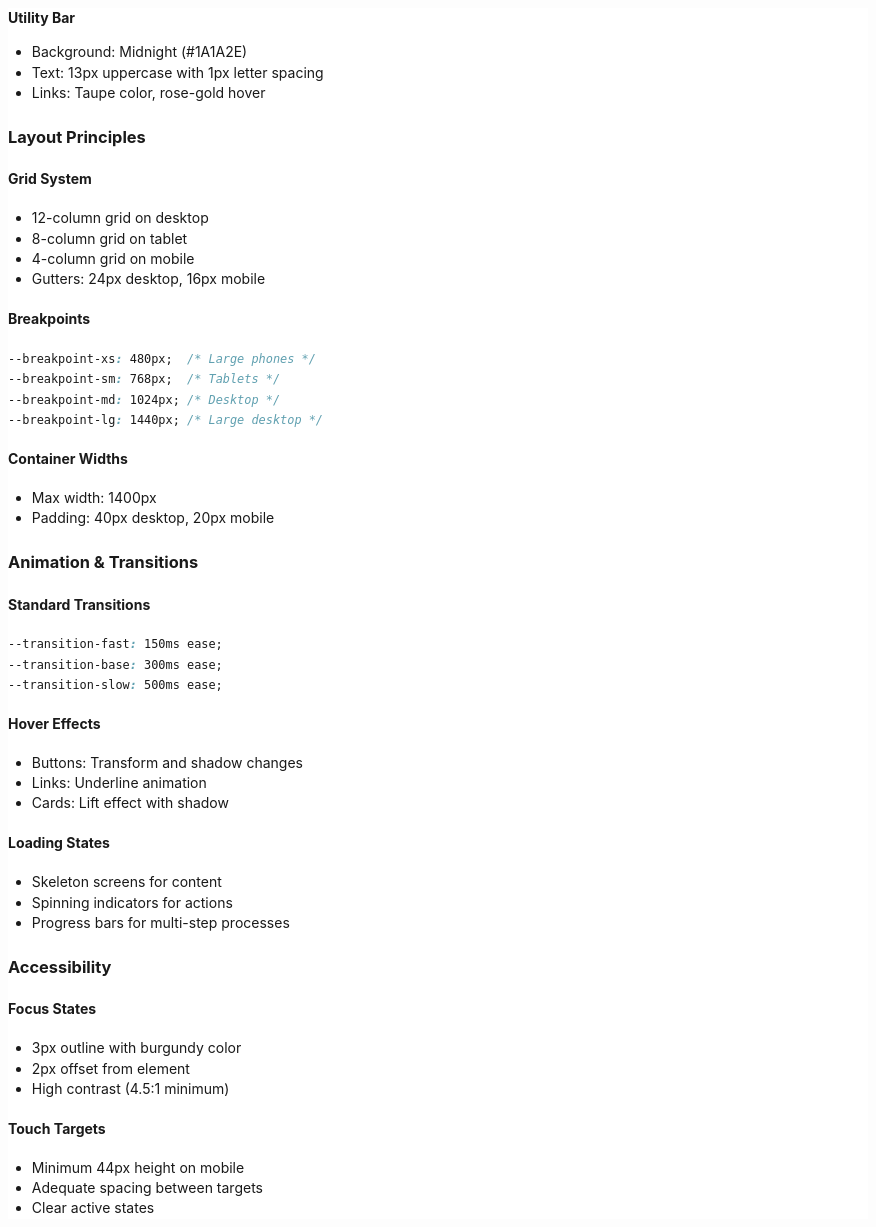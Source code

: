 **Utility Bar**
- Background: Midnight (#1A1A2E)
- Text: 13px uppercase with 1px letter spacing
- Links: Taupe color, rose-gold hover

### Layout Principles

#### Grid System
- 12-column grid on desktop
- 8-column grid on tablet
- 4-column grid on mobile
- Gutters: 24px desktop, 16px mobile

#### Breakpoints
```css
--breakpoint-xs: 480px;  /* Large phones */
--breakpoint-sm: 768px;  /* Tablets */
--breakpoint-md: 1024px; /* Desktop */
--breakpoint-lg: 1440px; /* Large desktop */
```

#### Container Widths
- Max width: 1400px
- Padding: 40px desktop, 20px mobile

### Animation & Transitions

#### Standard Transitions
```css
--transition-fast: 150ms ease;
--transition-base: 300ms ease;
--transition-slow: 500ms ease;
```

#### Hover Effects
- Buttons: Transform and shadow changes
- Links: Underline animation
- Cards: Lift effect with shadow

#### Loading States
- Skeleton screens for content
- Spinning indicators for actions
- Progress bars for multi-step processes

### Accessibility

#### Focus States
- 3px outline with burgundy color
- 2px offset from element
- High contrast (4.5:1 minimum)

#### Touch Targets
- Minimum 44px height on mobile
- Adequate spacing between targets
- Clear active states

